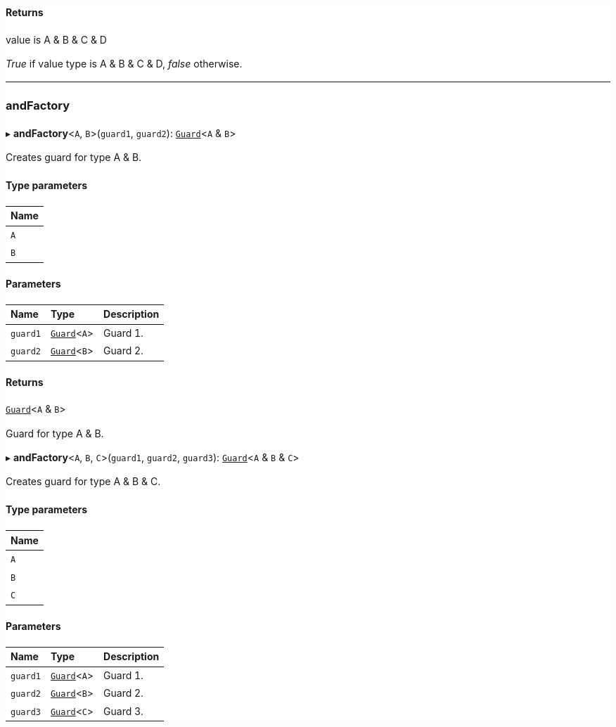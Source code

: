#### Returns

value is A & B & C & D

_True_ if value type is A & B & C & D, _false_ otherwise.

___

### andFactory

▸ **andFactory**<`A`, `B`\>(`guard1`, `guard2`): [`Guard`](../interfaces/guards.Guard.md)<`A` & `B`\>

Creates guard for type A & B.

#### Type parameters

| Name |
| :------ |
| `A` |
| `B` |

#### Parameters

| Name | Type | Description |
| :------ | :------ | :------ |
| `guard1` | [`Guard`](../interfaces/guards.Guard.md)<`A`\> | Guard 1. |
| `guard2` | [`Guard`](../interfaces/guards.Guard.md)<`B`\> | Guard 2. |

#### Returns

[`Guard`](../interfaces/guards.Guard.md)<`A` & `B`\>

Guard for type A & B.

▸ **andFactory**<`A`, `B`, `C`\>(`guard1`, `guard2`, `guard3`): [`Guard`](../interfaces/guards.Guard.md)<`A` & `B` & `C`\>

Creates guard for type A & B & C.

#### Type parameters

| Name |
| :------ |
| `A` |
| `B` |
| `C` |

#### Parameters

| Name | Type | Description |
| :------ | :------ | :------ |
| `guard1` | [`Guard`](../interfaces/guards.Guard.md)<`A`\> | Guard 1. |
| `guard2` | [`Guard`](../interfaces/guards.Guard.md)<`B`\> | Guard 2. |
| `guard3` | [`Guard`](../interfaces/guards.Guard.md)<`C`\> | Guard 3. |
